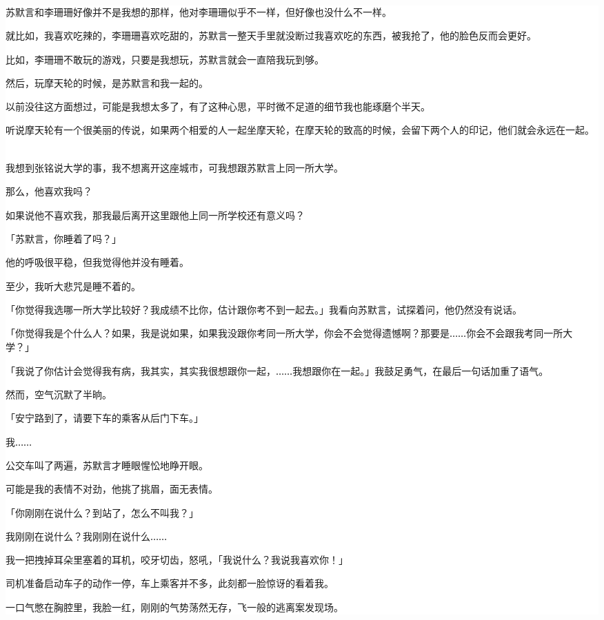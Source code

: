 苏默言和李珊珊好像并不是我想的那样，他对李珊珊似乎不一样，但好像也没什么不一样。  


就比如，我喜欢吃辣的，李珊珊喜欢吃甜的，苏默言一整天手里就没断过我喜欢吃的东西，被我抢了，他的脸色反而会更好。  


比如，李珊珊不敢玩的游戏，只要是我想玩，苏默言就会一直陪我玩到够。  


然后，玩摩天轮的时候，是苏默言和我一起的。  


以前没往这方面想过，可能是我想太多了，有了这种心思，平时微不足道的细节我也能琢磨个半天。  


听说摩天轮有一个很美丽的传说，如果两个相爱的人一起坐摩天轮，在摩天轮的致高的时候，会留下两个人的印记，他们就会永远在一起。  


我想到张铭说大学的事，我不想离开这座城市，可我想跟苏默言上同一所大学。


那么，他喜欢我吗？


如果说他不喜欢我，那我最后离开这里跟他上同一所学校还有意义吗？  


「苏默言，你睡着了吗？」  


他的呼吸很平稳，但我觉得他并没有睡着。


至少，我听大悲咒是睡不着的。  


「你觉得我选哪一所大学比较好？我成绩不比你，估计跟你考不到一起去。」我看向苏默言，试探着问，他仍然没有说话。  


「你觉得我是个什么人？如果，我是说如果，如果我没跟你考同一所大学，你会不会觉得遗憾啊？那要是……你会不会跟我考同一所大学？」  


「我说了你估计会觉得我有病，我其实，其实我很想跟你一起，……我想跟你在一起。」我鼓足勇气，在最后一句话加重了语气。  


然而，空气沉默了半晌。  


「安宁路到了，请要下车的乘客从后门下车。」  


我……  


公交车叫了两遍，苏默言才睡眼惺忪地睁开眼。


可能是我的表情不对劲，他挑了挑眉，面无表情。


「你刚刚在说什么？到站了，怎么不叫我？」  


我刚刚在说什么？我刚刚在说什么……  


我一把拽掉耳朵里塞着的耳机，咬牙切齿，怒吼，「我说什么？我说我喜欢你！」  


司机准备启动车子的动作一停，车上乘客并不多，此刻都一脸惊讶的看着我。


一口气憋在胸腔里，我脸一红，刚刚的气势荡然无存，飞一般的逃离案发现场。  

